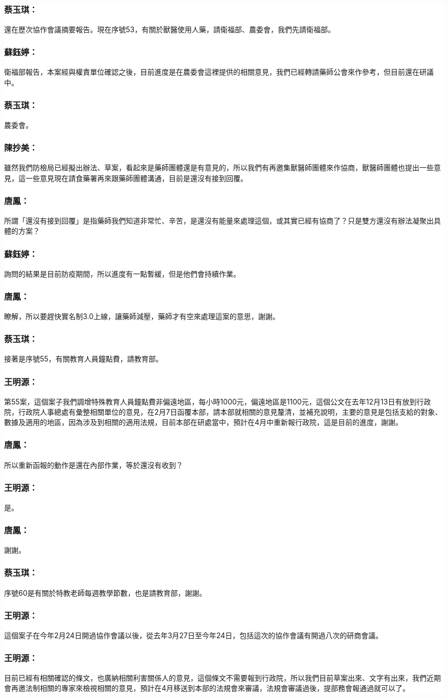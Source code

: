 ### 蔡玉琪：
還在歷次協作會議摘要報告。現在序號53，有關於獸醫使用人藥，請衛福部、農委會，我們先請衛福部。

### 蘇鈺婷：
衛福部報告，本案經與權責單位確認之後，目前進度是在農委會這裡提供的相關意見，我們已經轉請藥師公會來作參考，但目前還在研議中。

### 蔡玉琪：
農委會。

### 陳抄美：
雖然我們防檢局已經擬出辦法、草案，看起來是藥師團體還是有意見的，所以我們有再邀集獸醫師團體來作協商，獸醫師團體也提出一些意見，這一些意見現在請食藥署再來跟藥師團體溝通，目前是還沒有接到回覆。

### 唐鳳：
所謂「還沒有接到回覆」是指藥師我們知道非常忙、辛苦，是還沒有能量來處理這個，或其實已經有協商了？只是雙方還沒有辦法凝聚出具體的方案？

### 蘇鈺婷：
詢問的結果是目前防疫期間，所以進度有一點暫緩，但是他們會持續作業。

### 唐鳳：
瞭解，所以要趕快實名制3.0上線，讓藥師減壓，藥師才有空來處理這案的意思，謝謝。

### 蔡玉琪：
接著是序號55，有關教育人員鐘點費，請教育部。

### 王明源：
第55案，這個案子我們調增特殊教育人員鐘點費非偏遠地區，每小時1000元，偏遠地區是1100元，這個公文在去年12月13日有放到行政院，行政院人事總處有彙整相關單位的意見，在2月7日函覆本部，請本部就相關的意見釐清，並補充說明，主要的意見是包括支給的對象、數據及適用的地區，因為涉及到相關的適用法規，目前本部在研處當中，預計在4月中重新報行政院，這是目前的進度，謝謝。

### 唐鳳：
所以重新函報的動作是還在內部作業，等於還沒有收到？

### 王明源：
是。

### 唐鳳：
謝謝。

### 蔡玉琪：
序號60是有關於特教老師每週教學節數，也是請教育部，謝謝。

### 王明源：
這個案子在今年2月24日開過協作會議以後，從去年3月27日至今年24日，包括這次的協作會議有開過八次的研商會議。

### 王明源：
目前已經有相關確認的條文，也廣納相關利害關係人的意見，這個條文不需要報到行政院，所以我們目前草案出來、文字有出來，我們近期會再邀法制相關的專家來檢視相關的意見，預計在4月移送到本部的法規會來審議，法規會審議過後，提部務會報通過就可以了。
